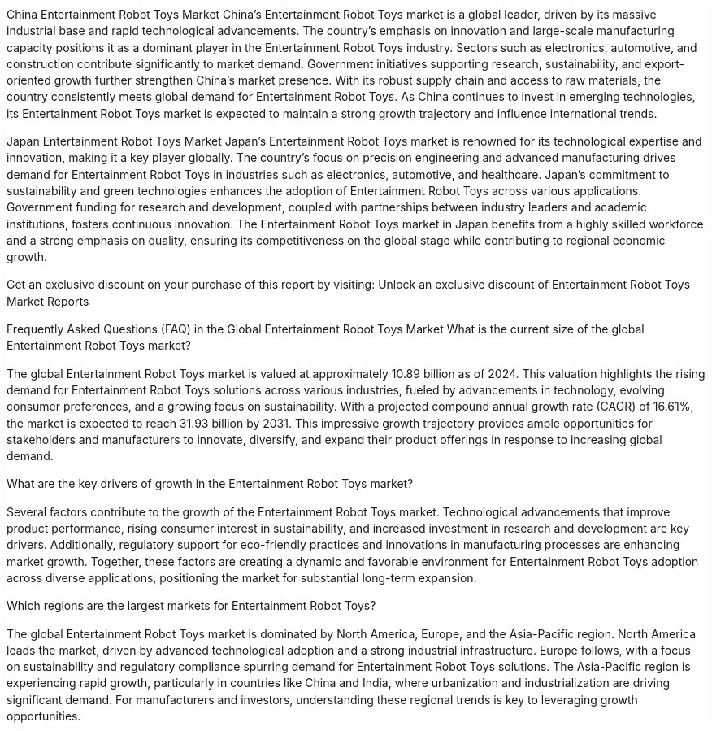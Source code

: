 China Entertainment Robot Toys Market
China’s Entertainment Robot Toys market is a global leader, driven by its massive industrial base and rapid technological advancements. The country’s emphasis on innovation and large-scale manufacturing capacity positions it as a dominant player in the Entertainment Robot Toys industry. Sectors such as electronics, automotive, and construction contribute significantly to market demand. Government initiatives supporting research, sustainability, and export-oriented growth further strengthen China’s market presence. With its robust supply chain and access to raw materials, the country consistently meets global demand for Entertainment Robot Toys. As China continues to invest in emerging technologies, its Entertainment Robot Toys market is expected to maintain a strong growth trajectory and influence international trends.

Japan Entertainment Robot Toys Market
Japan’s Entertainment Robot Toys market is renowned for its technological expertise and innovation, making it a key player globally. The country’s focus on precision engineering and advanced manufacturing drives demand for Entertainment Robot Toys in industries such as electronics, automotive, and healthcare. Japan’s commitment to sustainability and green technologies enhances the adoption of Entertainment Robot Toys across various applications. Government funding for research and development, coupled with partnerships between industry leaders and academic institutions, fosters continuous innovation. The Entertainment Robot Toys market in Japan benefits from a highly skilled workforce and a strong emphasis on quality, ensuring its competitiveness on the global stage while contributing to regional economic growth.

Get an exclusive discount on your purchase of this report by visiting: Unlock an exclusive discount of Entertainment Robot Toys Market Reports 

Frequently Asked Questions (FAQ) in the Global Entertainment Robot Toys Market
What is the current size of the global Entertainment Robot Toys market?

The global Entertainment Robot Toys market is valued at approximately 10.89 billion as of 2024. This valuation highlights the rising demand for Entertainment Robot Toys solutions across various industries, fueled by advancements in technology, evolving consumer preferences, and a growing focus on sustainability. With a projected compound annual growth rate (CAGR) of 16.61%, the market is expected to reach 31.93 billion by 2031. This impressive growth trajectory provides ample opportunities for stakeholders and manufacturers to innovate, diversify, and expand their product offerings in response to increasing global demand.

What are the key drivers of growth in the Entertainment Robot Toys market?

Several factors contribute to the growth of the Entertainment Robot Toys market. Technological advancements that improve product performance, rising consumer interest in sustainability, and increased investment in research and development are key drivers. Additionally, regulatory support for eco-friendly practices and innovations in manufacturing processes are enhancing market growth. Together, these factors are creating a dynamic and favorable environment for Entertainment Robot Toys adoption across diverse applications, positioning the market for substantial long-term expansion.

Which regions are the largest markets for Entertainment Robot Toys?

The global Entertainment Robot Toys market is dominated by North America, Europe, and the Asia-Pacific region. North America leads the market, driven by advanced technological adoption and a strong industrial infrastructure. Europe follows, with a focus on sustainability and regulatory compliance spurring demand for Entertainment Robot Toys solutions. The Asia-Pacific region is experiencing rapid growth, particularly in countries like China and India, where urbanization and industrialization are driving significant demand. For manufacturers and investors, understanding these regional trends is key to leveraging growth opportunities.
